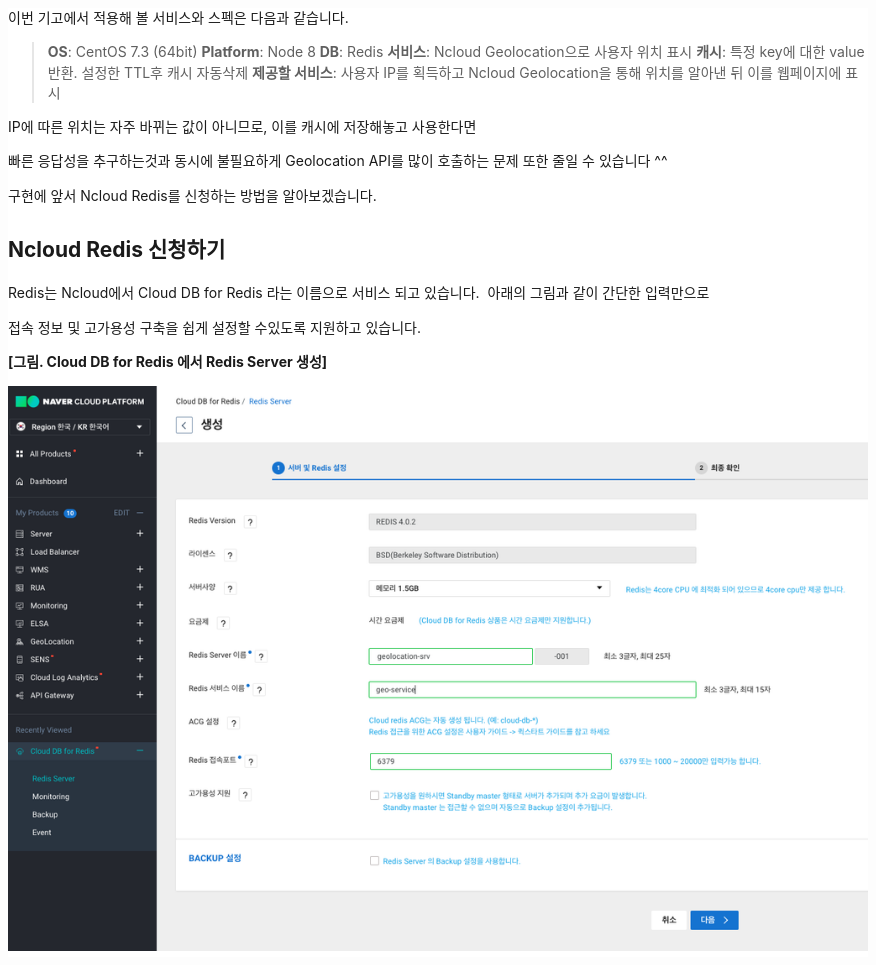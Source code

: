 이번 기고에서 적용해 볼 서비스와 스펙은 다음과 같습니다.


> **OS**: CentOS 7.3 (64bit)
> **Platform**: Node 8
> **DB**: Redis
> **서비스**: Ncloud Geolocation으로 사용자 위치 표시
> **캐시**: 특정 key에 대한 value 반환. 설정한 TTL후 캐시 자동삭제
> **제공할 서비스**: 사용자 IP를 획득하고 Ncloud Geolocation을 통해 위치를 알아낸 뒤 이를 웹페이지에 표시


IP에 따른 위치는 자주 바뀌는 값이 아니므로, 이를 캐시에 저장해놓고 사용한다면

빠른 응답성을 추구하는것과 동시에 불필요하게 Geolocation API를 많이 호출하는 문제 또한 줄일 수 있습니다 ^^

구현에 앞서 Ncloud Redis를 신청하는 방법을 알아보겠습니다.



## Ncloud Redis 신청하기

Redis는 Ncloud에서 Cloud DB for Redis 라는 이름으로 서비스 되고 있습니다.  아래의 그림과 같이 간단한 입력만으로

접속 정보 및 고가용성 구축을 쉽게 설정할 수있도록 지원하고 있습니다.

**[그림. Cloud DB for Redis 에서 Redis Server 생성]**

![](/assets/ncloud-redis-01.png)

